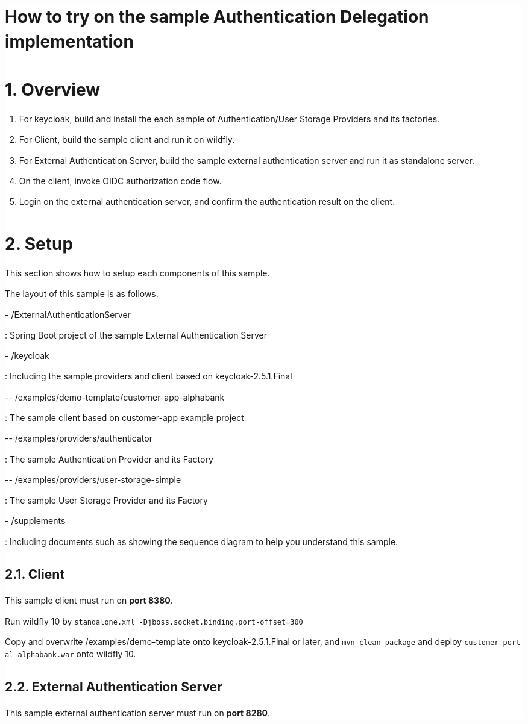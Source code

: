 How to try on the sample Authentication Delegation implementation
===

# 1. Overview
1. For keycloak, build and install the each sample of Authentication/User Storage Providers and its factories.

2. For Client, build the sample client and run it on wildfly.

3. For External Authentication Server, build the sample external authentication server and run it as standalone server.

4. On the client, invoke OIDC authorization code flow.

5. Login on the external authentication server, and confirm the authentication result on the client.

# 2. Setup
This section shows how to setup each components of this sample.

The layout of this sample is as follows.

\- /ExternalAuthenticationServer

: Spring Boot project of the sample External Authentication Server

\- /keycloak

: Including the sample providers and client based on keycloak-2.5.1.Final

\-- /examples/demo-template/customer-app-alphabank

: The sample client based on customer-app example project

\-- /examples/providers/authenticator

: The sample Authentication Provider and its Factory

\-- /examples/providers/user-storage-simple

: The sample User Storage Provider and its Factory

\- /supplements

: Including documents such as showing the sequence diagram to help you understand this sample.

## 2.1. Client
This sample client must run on **port 8380**.

Run wildfly 10 by `standalone.xml -Djboss.socket.binding.port-offset=300`

Copy and overwrite /examples/demo-template onto keycloak-2.5.1.Final or later, and `mvn clean package` and deploy `customer-portal-alphabank.war` onto wildfly 10.

## 2.2. External Authentication Server
This sample external authentication server must run on **port 8280**.
